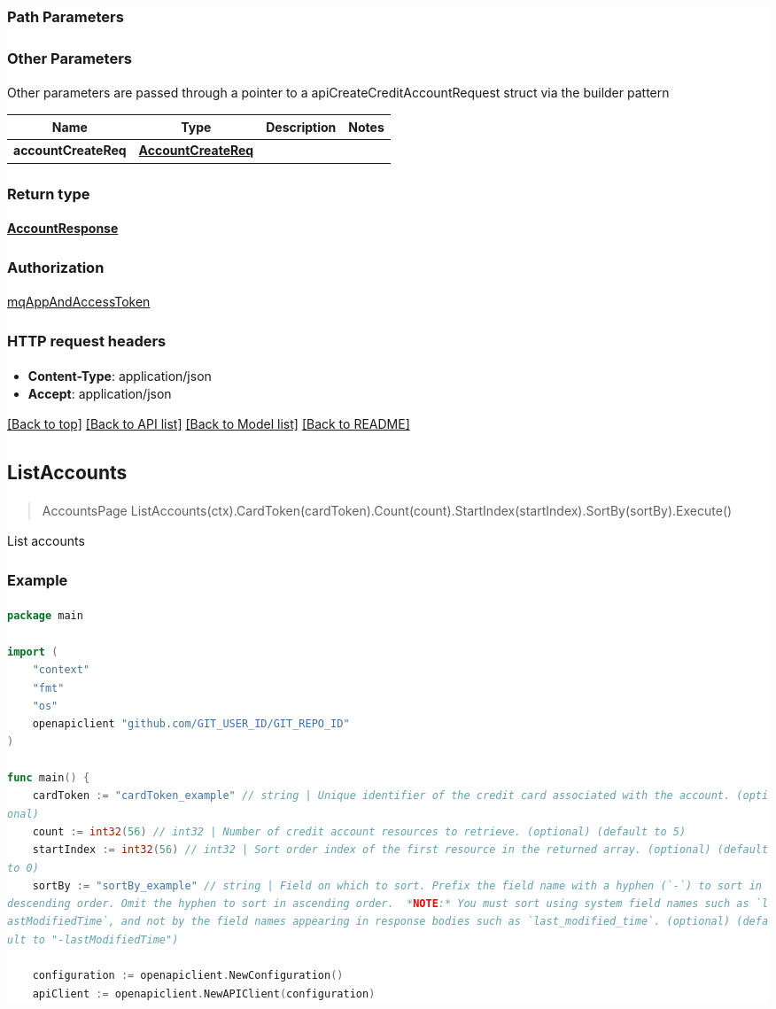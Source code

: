 ### Path Parameters



### Other Parameters

Other parameters are passed through a pointer to a apiCreateCreditAccountRequest struct via the builder pattern


Name | Type | Description  | Notes
------------- | ------------- | ------------- | -------------
 **accountCreateReq** | [**AccountCreateReq**](AccountCreateReq.md) |  | 

### Return type

[**AccountResponse**](AccountResponse.md)

### Authorization

[mqAppAndAccessToken](../README.md#mqAppAndAccessToken)

### HTTP request headers

- **Content-Type**: application/json
- **Accept**: application/json

[[Back to top]](#) [[Back to API list]](../README.md#documentation-for-api-endpoints)
[[Back to Model list]](../README.md#documentation-for-models)
[[Back to README]](../README.md)


## ListAccounts

> AccountsPage ListAccounts(ctx).CardToken(cardToken).Count(count).StartIndex(startIndex).SortBy(sortBy).Execute()

List accounts



### Example

```go
package main

import (
	"context"
	"fmt"
	"os"
	openapiclient "github.com/GIT_USER_ID/GIT_REPO_ID"
)

func main() {
	cardToken := "cardToken_example" // string | Unique identifier of the credit card associated with the account. (optional)
	count := int32(56) // int32 | Number of credit account resources to retrieve. (optional) (default to 5)
	startIndex := int32(56) // int32 | Sort order index of the first resource in the returned array. (optional) (default to 0)
	sortBy := "sortBy_example" // string | Field on which to sort. Prefix the field name with a hyphen (`-`) to sort in descending order. Omit the hyphen to sort in ascending order.  *NOTE:* You must sort using system field names such as `lastModifiedTime`, and not by the field names appearing in response bodies such as `last_modified_time`. (optional) (default to "-lastModifiedTime")

	configuration := openapiclient.NewConfiguration()
	apiClient := openapiclient.NewAPIClient(configuration)
```